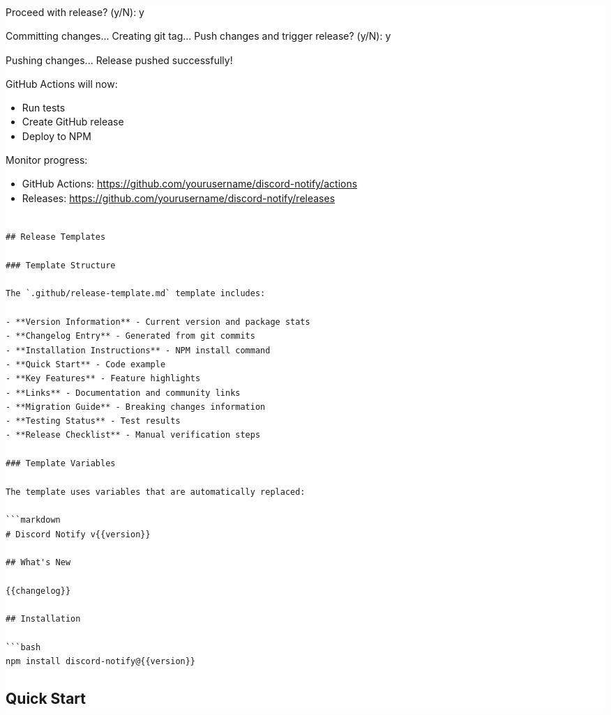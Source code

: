 Proceed with release? (y/N): y

Committing changes...
Creating git tag...
Push changes and trigger release? (y/N): y

Pushing changes...
Release pushed successfully!

GitHub Actions will now:
  - Run tests
  - Create GitHub release
  - Deploy to NPM

Monitor progress:
  - GitHub Actions: https://github.com/yourusername/discord-notify/actions
  - Releases: https://github.com/yourusername/discord-notify/releases
```

## Release Templates

### Template Structure

The `.github/release-template.md` template includes:

- **Version Information** - Current version and package stats
- **Changelog Entry** - Generated from git commits
- **Installation Instructions** - NPM install command
- **Quick Start** - Code example
- **Key Features** - Feature highlights
- **Links** - Documentation and community links
- **Migration Guide** - Breaking changes information
- **Testing Status** - Test results
- **Release Checklist** - Manual verification steps

### Template Variables

The template uses variables that are automatically replaced:

```markdown
# Discord Notify v{{version}}

## What's New

{{changelog}}

## Installation

```bash
npm install discord-notify@{{version}}
```

## Quick Start
